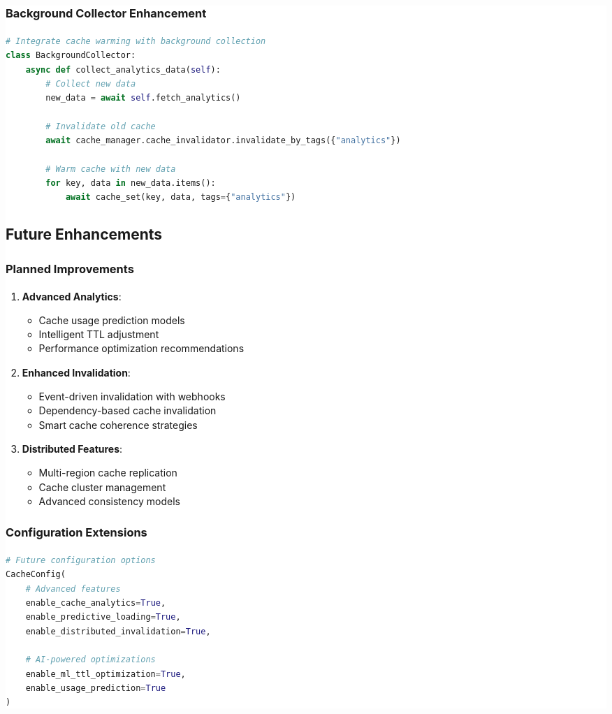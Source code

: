 
### Background Collector Enhancement

```python
# Integrate cache warming with background collection
class BackgroundCollector:
    async def collect_analytics_data(self):
        # Collect new data
        new_data = await self.fetch_analytics()
        
        # Invalidate old cache
        await cache_manager.cache_invalidator.invalidate_by_tags({"analytics"})
        
        # Warm cache with new data
        for key, data in new_data.items():
            await cache_set(key, data, tags={"analytics"})
```

## Future Enhancements

### Planned Improvements

1. **Advanced Analytics**:
   - Cache usage prediction models
   - Intelligent TTL adjustment
   - Performance optimization recommendations

2. **Enhanced Invalidation**:
   - Event-driven invalidation with webhooks
   - Dependency-based cache invalidation
   - Smart cache coherence strategies

3. **Distributed Features**:
   - Multi-region cache replication
   - Cache cluster management
   - Advanced consistency models

### Configuration Extensions

```python
# Future configuration options
CacheConfig(
    # Advanced features
    enable_cache_analytics=True,
    enable_predictive_loading=True,
    enable_distributed_invalidation=True,
    
    # AI-powered optimizations
    enable_ml_ttl_optimization=True,
    enable_usage_prediction=True
)
```
